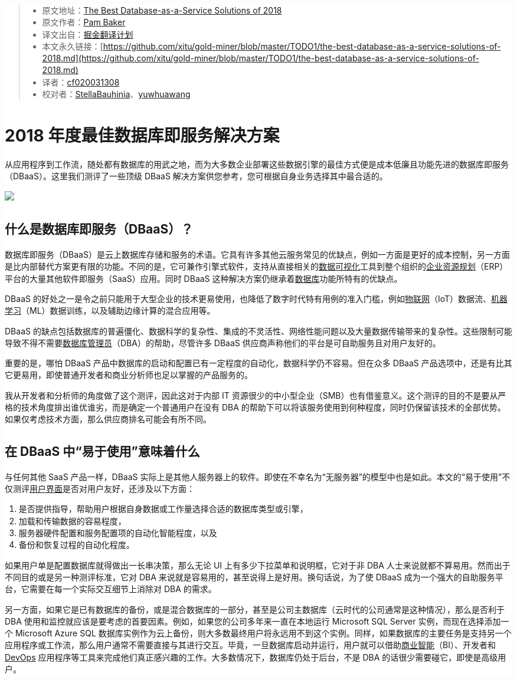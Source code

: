 > * 原文地址：[The Best Database-as-a-Service Solutions of 2018](https://uk.pcmag.com/software/116526/guide/the-best-database-as-a-service-solutions-of-2018)
> * 原文作者：[Pam Baker](https://uk.pcmag.com/u/pam-baker)
> * 译文出自：[掘金翻译计划](https://github.com/xitu/gold-miner)
> * 本文永久链接：[https://github.com/xitu/gold-miner/blob/master/TODO1/the-best-database-as-a-service-solutions-of-2018.md](https://github.com/xitu/gold-miner/blob/master/TODO1/the-best-database-as-a-service-solutions-of-2018.md)
> * 译者：[cf020031308](https://github.com/cf020031308)
> * 校对者：[StellaBauhinia](https://github.com/StellaBauhinia)、[yuwhuawang](https://github.com/yuwhuawang)

# 2018 年度最佳数据库即服务解决方案

从应用程序到工作流，随处都有数据库的用武之地，而为大多数企业部署这些数据引擎的最佳方式便是成本低廉且功能先进的数据库即服务（DBaaS）。这里我们测评了一些顶级 DBaaS 解决方案供您参考，您可根据自身业务选择其中最合适的。

![](https://i.loli.net/2018/09/09/5b94c0c4b03e9.png)

## 什么是数据库即服务（DBaaS）？

数据库即服务（DBaaS）是云上数据库存储和服务的术语。它具有许多其他云服务常见的优缺点，例如一方面是更好的成本控制，另一方面是比内部替代方案更有限的功能。不同的是，它可兼作引擎式软件，支持从直接相关的[数据可视化](https://uk.pcmag.com/cloud-services/83744/guide/the-best-data-visualization-tools-of-2018)工具到整个组织的[企业资源规划](https://uk.pcmag.com/cloud-services/83146/guide/the-best-erp-software-for-2018)（ERP）平台的大量其他软件即服务（SaaS）应用。同时 DBaaS 这种解决方案仍继承着[数据库](https://www.pcmag.com/encyclopedia/term/40871/database)功能所特有的优缺点。

DBaaS 的好处之一是令之前只能用于大型企业的技术更易使用，也降低了数字时代特有用例的准入门槛，例如[物联网](https://uk.pcmag.com/feature/88407/how-to-build-a-business-ready-internet-of-things-use-cases)（IoT）数据流、[机器学习](https://uk.pcmag.com/feature/89094/the-business-guide-to-machine-learning)（ML）数据训练，以及辅助边缘计算的混合应用等。

DBaaS 的缺点包括数据库的普遍僵化、数据科学的复杂性、集成的不灵活性、网络性能问题以及大量数据传输带来的复杂性。这些限制可能导致不得不需要[数据库管理员](https://www.pcmag.com/encyclopedia/term/40873/database-administrator)（DBA）的帮助，尽管许多 DBaaS 供应商声称他们的平台是可自助服务且对用户友好的。

重要的是，哪怕 DBaaS 产品中数据库的启动和配置已有一定程度的自动化，数据科学仍不容易。但在众多 DBaaS 产品选项中，还是有比其它更易用，即使普通开发者和商业分析师也足以掌握的产品服务的。

我从开发者和分析师的角度做了这个测评，因此这对于内部 IT 资源很少的中小型企业（SMB）也有借鉴意义。这个测评的目的不是要从严格的技术角度排出谁优谁劣，而是确定一个普通用户在没有 DBA 的帮助下可以将该服务使用到何种程度，同时仍保留该技术的全部优势。如果仅考虑技术方面，那么供应商排名可能会有所不同。

## 在 DBaaS 中“易于使用”意味着什么

与任何其他 SaaS 产品一样，DBaaS 实际上是其他人服务器上的软件。即使在不幸名为“无服务器”的模型中也是如此。本文的“易于使用”不仅测评[用户界面](https://www.pcmag.com/encyclopedia/term/53558/user-interface)是否对用户友好，还涉及以下方面：

1. 是否提供指导，帮助用户根据自身数据或工作量选择合适的数据库类型或引擎，
2. 加载和传输数据的容易程度，
3. 服务器硬件配置和服务配置项的自动化智能程度，以及
4. 备份和恢复过程的自动化程度。

如果用户单是配置数据库就得做出一长串决策，那么无论 UI 上有多少下拉菜单和说明框，它对于非 DBA 人士来说就都不算易用。然而出于不同目的或是另一种测评标准，它对 DBA 来说就是容易用的，甚至说得上是好用。换句话说，为了使 DBaaS 成为一个强大的自助服务平台，它需要在每一个实际交互细节上消除对 DBA 的需求。

另一方面，如果它是已有数据库的备份，或是混合数据库的一部分，甚至是公司主数据库（云时代的公司通常是这种情况），那么是否利于 DBA 使用和监控就应该是要考虑的首要因素。例如，如果您的公司多年来一直在本地运行 Microsoft SQL Server 实例，而现在选择添加一个 Microsoft Azure SQL 数据库实例作为云上备份，则大多数最终用户将永远用不到这个实例。同样，如果数据库的主要任务是支持另一个应用程序或工作流，那么用户通常不需要直接与其进行交互。毕竟，一旦数据库启动并运行，用户就可以借助[商业智能](https://uk.pcmag.com/cloud-services/74173/guide/the-best-self-service-business-intelligence-bi-tools-of-2018)（BI）、开发者和 [DevOps](https://www.pcmag.com/encyclopedia/term/66383/devops) 应用程序等工具来完成他们真正感兴趣的工作。大多数情况下，数据库仍处于后台，不是 DBA 的话很少需要碰它，即使是高级用户。
